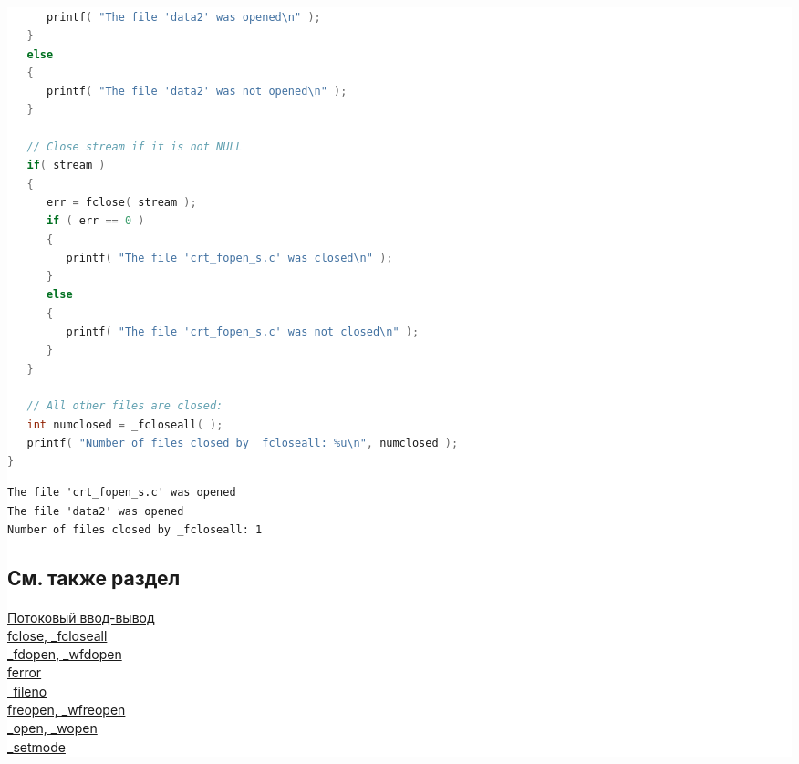 ```C
      printf( "The file 'data2' was opened\n" );
   }
   else
   {
      printf( "The file 'data2' was not opened\n" );
   }

   // Close stream if it is not NULL
   if( stream )
   {
      err = fclose( stream );
      if ( err == 0 )
      {
         printf( "The file 'crt_fopen_s.c' was closed\n" );
      }
      else
      {
         printf( "The file 'crt_fopen_s.c' was not closed\n" );
      }
   }

   // All other files are closed:
   int numclosed = _fcloseall( );
   printf( "Number of files closed by _fcloseall: %u\n", numclosed );
}
```

```Output
The file 'crt_fopen_s.c' was opened
The file 'data2' was opened
Number of files closed by _fcloseall: 1
```

## <a name="see-also"></a>См. также раздел

[Потоковый ввод-вывод](../../c-runtime-library/stream-i-o.md)<br/>
[fclose, _fcloseall](fclose-fcloseall.md)<br/>
[_fdopen, _wfdopen](fdopen-wfdopen.md)<br/>
[ferror](ferror.md)<br/>
[_fileno](fileno.md)<br/>
[freopen, _wfreopen](freopen-wfreopen.md)<br/>
[_open, _wopen](open-wopen.md)<br/>
[_setmode](setmode.md)<br/>
